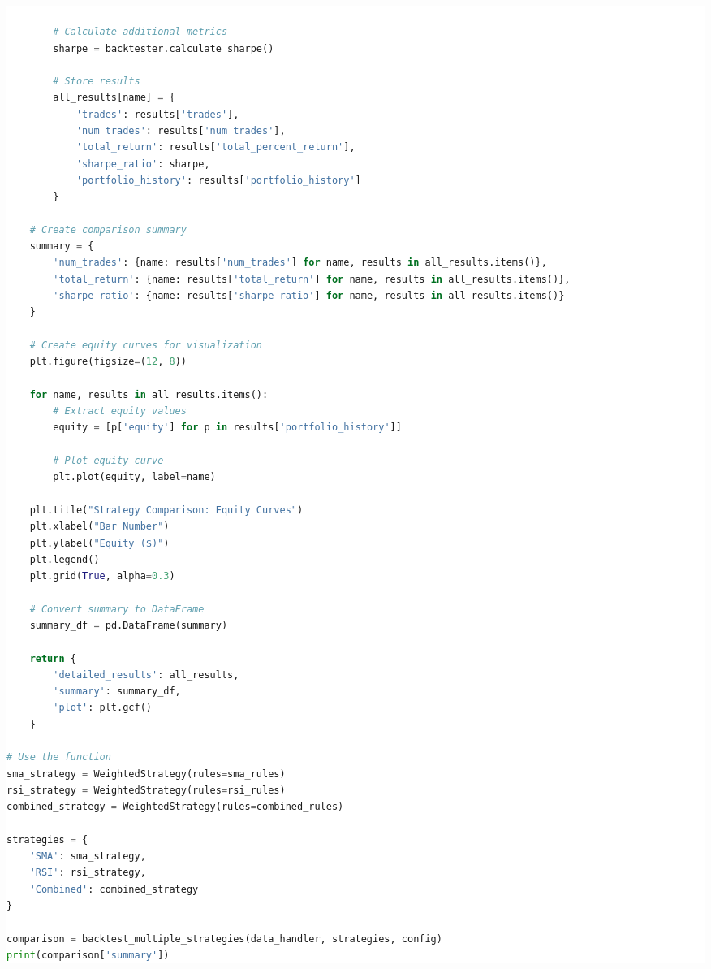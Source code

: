 ```python
        
        # Calculate additional metrics
        sharpe = backtester.calculate_sharpe()
        
        # Store results
        all_results[name] = {
            'trades': results['trades'],
            'num_trades': results['num_trades'],
            'total_return': results['total_percent_return'],
            'sharpe_ratio': sharpe,
            'portfolio_history': results['portfolio_history']
        }
        
    # Create comparison summary
    summary = {
        'num_trades': {name: results['num_trades'] for name, results in all_results.items()},
        'total_return': {name: results['total_return'] for name, results in all_results.items()},
        'sharpe_ratio': {name: results['sharpe_ratio'] for name, results in all_results.items()}
    }
    
    # Create equity curves for visualization
    plt.figure(figsize=(12, 8))
    
    for name, results in all_results.items():
        # Extract equity values
        equity = [p['equity'] for p in results['portfolio_history']]
        
        # Plot equity curve
        plt.plot(equity, label=name)
    
    plt.title("Strategy Comparison: Equity Curves")
    plt.xlabel("Bar Number")
    plt.ylabel("Equity ($)")
    plt.legend()
    plt.grid(True, alpha=0.3)
    
    # Convert summary to DataFrame
    summary_df = pd.DataFrame(summary)
    
    return {
        'detailed_results': all_results,
        'summary': summary_df,
        'plot': plt.gcf()
    }

# Use the function
sma_strategy = WeightedStrategy(rules=sma_rules)
rsi_strategy = WeightedStrategy(rules=rsi_rules)
combined_strategy = WeightedStrategy(rules=combined_rules)

strategies = {
    'SMA': sma_strategy,
    'RSI': rsi_strategy,
    'Combined': combined_strategy
}

comparison = backtest_multiple_strategies(data_handler, strategies, config)
print(comparison['summary'])
```
